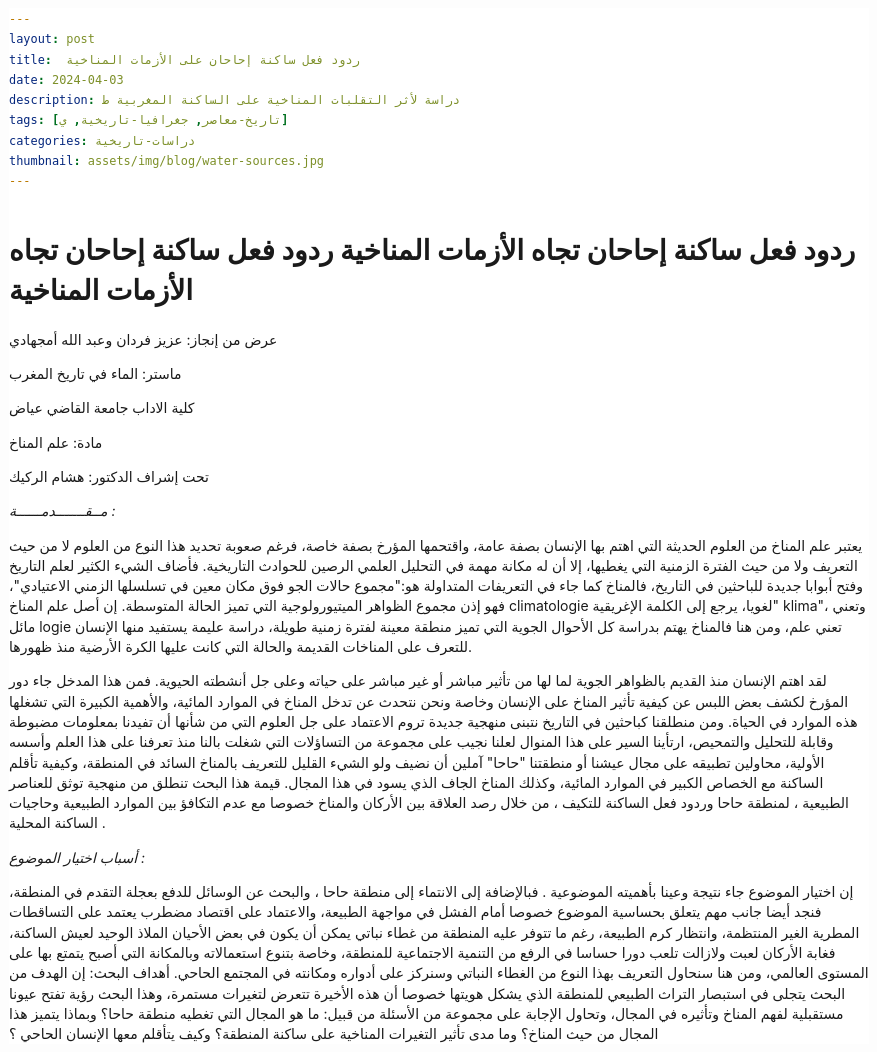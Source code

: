 ```yaml
---
layout: post
title:  ردود فعل ساكنة إحاحان على الأزمات المناخية
date: 2024-04-03
description: دراسة لأثر التقلبات المناخية على الساكنة المغربية ط
tags: [تاريخ-معاصر, جغرافيا-تاريخية, ي]
categories: دراسات-تاريخية
thumbnail: assets/img/blog/water-sources.jpg
---
```


# ردود فعل ساكنة إحاحان تجاه الأزمات المناخية ردود فعل ساكنة إحاحان تجاه الأزمات المناخية

عرض من إنجاز: عزيز فردان وعبد الله أمجهادي

ماستر: الماء في تاريخ المغرب

كلية الاداب جامعة القاضي عياض 

مادة: علم المناخ

تحت إشراف الدكتور: هشام الركيك

*مــقـــــــدمــــــة :*

يعتبر علم المناخ من العلوم الحديثة التي اهتم بها الإنسان بصفة عامة، واقتحمها المؤرخ بصفة خاصة، فرغم صعوبة تحديد هذا النوع من العلوم لا من حيث التعريف ولا من حيث الفترة الزمنية التي يغطيها، إلا أن له مكانة مهمة في التحليل العلمي الرصين للحوادث التاريخية. فأضاف الشيء الكثير لعلم التاريخ وفتح أبوابا جديدة للباحثين في التاريخ، فالمناخ كما جاء في التعريفات المتداولة هو:"مجموع حالات الجو فوق مكان معين في تسلسلها الزمني الاعتيادي"، فهو إذن مجموع الظواهر الميتيورولوجية التي تميز الحالة المتوسطة.
إن أصل علم المناخ climatologie لغويا، يرجع إلى الكلمة الإغريقية" klima"، وتعني مائل logie تعني علم، ومن هنا فالمناخ يهتم بدراسة كل الأحوال الجوية التي تميز منطقة معينة لفترة زمنية طويلة، دراسة عليمة يستفيد منها الإنسان للتعرف على المناخات القديمة والحالة التي كانت عليها الكرة الأرضية منذ ظهورها.

لقد اهتم الإنسان منذ القديم بالظواهر الجوية لما لها من تأثير مباشر أو غير مباشر على حياته وعلى جل أنشطته الحيوية. فمن هذا المدخل جاء دور المؤرخ لكشف بعض اللبس عن كيفية تأثير المناخ على الإنسان وخاصة ونحن نتحدث عن تدخل المناخ في الموارد المائية، والأهمية الكبيرة التي تشغلها هذه الموارد في الحياة.
ومن منطلقنا كباحثين في التاريخ نتبنى منهجية جديدة تروم الاعتماد على جل العلوم التي من شأنها أن تفيدنا بمعلومات مضبوطة وقابلة للتحليل والتمحيص، ارتأينا السير على هذا المنوال لعلنا نجيب على مجموعة من التساؤلات التي شغلت بالنا منذ تعرفنا على هذا العلم وأسسه الأولية، محاولين تطبيقه على مجال عيشنا أو منطقتنا "حاحا" آملين أن نضيف ولو الشيء القليل للتعريف بالمناخ السائد في المنطقة، وكيفية تأقلم الساكنة مع الخصاص الكبير في الموارد المائية، وكذلك المناخ الجاف الذي يسود في هذا المجال.
قيمة هذا البحث تنطلق من منهجية توثق للعناصر الطبيعية ، لمنطقة حاحا وردود فعل الساكنة للتكيف ، من خلال رصد العلاقة بين الأركان والمناخ خصوصا مع عدم التكافؤ بين الموارد الطبيعية وحاجيات الساكنة المحلية .

*أسباب اختيار الموضوع :*

إن اختيار الموضوع جاء نتيجة وعينا بأهميته الموضوعية .
فبالإضافة إلى الانتماء إلى منطقة حاحا ، والبحث عن الوسائل للدفع بعجلة التقدم في المنطقة، فنجد أيضا جانب مهم يتعلق بحساسية الموضوع خصوصا أمام الفشل في مواجهة الطبيعة، والاعتماد على اقتصاد مضطرب يعتمد على التساقطات المطرية الغير المنتظمة، وانتظار كرم الطبيعة، رغم ما تتوفر عليه المنطقة من غطاء نباتي يمكن أن يكون في بعض الأحيان الملاذ الوحيد لعيش الساكنة، فغابة الأركان لعبت ولازالت تلعب دورا حساسا في الرفع من التنمية الاجتماعية للمنطقة، وخاصة بتنوع استعمالاته وبالمكانة التي أصبح يتمتع بها على المستوى العالمي، ومن هنا سنحاول التعريف بهذا النوع من الغطاء النباتي وسنركز على أدواره ومكانته في المجتمع الحاحي.
أهداف البحث:
إن الهدف من البحث يتجلى في استبصار التراث الطبيعي للمنطقة الذي يشكل هويتها خصوصا أن هذه الأخيرة تتعرض لتغيرات مستمرة، وهذا البحث رؤية تفتح عيونا مستقبلية لفهم المناخ وتأثيره في المجال، وتحاول الإجابة على مجموعة من الأسئلة من قبيل:
ما هو المجال التي تغطيه منطقة حاحا؟ وبماذا يتميز هذا المجال من حيث المناخ؟ وما مدى تأثير التغيرات المناخية على ساكنة المنطقة؟ وكيف يتأقلم معها الإنسان الحاحي ؟

